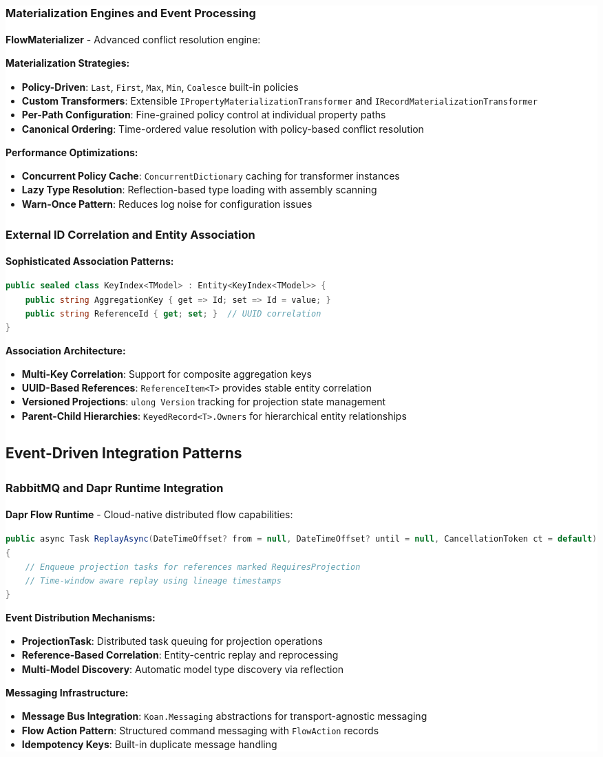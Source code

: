 ### Materialization Engines and Event Processing

**FlowMaterializer** - Advanced conflict resolution engine:

**Materialization Strategies:**
- **Policy-Driven**: `Last`, `First`, `Max`, `Min`, `Coalesce` built-in policies
- **Custom Transformers**: Extensible `IPropertyMaterializationTransformer` and `IRecordMaterializationTransformer`
- **Per-Path Configuration**: Fine-grained policy control at individual property paths
- **Canonical Ordering**: Time-ordered value resolution with policy-based conflict resolution

**Performance Optimizations:**
- **Concurrent Policy Cache**: `ConcurrentDictionary` caching for transformer instances
- **Lazy Type Resolution**: Reflection-based type loading with assembly scanning
- **Warn-Once Pattern**: Reduces log noise for configuration issues

### External ID Correlation and Entity Association

**Sophisticated Association Patterns:**
```csharp
public sealed class KeyIndex<TModel> : Entity<KeyIndex<TModel>> {
    public string AggregationKey { get => Id; set => Id = value; }
    public string ReferenceId { get; set; }  // UUID correlation
}
```

**Association Architecture:**
- **Multi-Key Correlation**: Support for composite aggregation keys
- **UUID-Based References**: `ReferenceItem<T>` provides stable entity correlation
- **Versioned Projections**: `ulong Version` tracking for projection state management
- **Parent-Child Hierarchies**: `KeyedRecord<T>.Owners` for hierarchical entity relationships

## Event-Driven Integration Patterns

### RabbitMQ and Dapr Runtime Integration

**Dapr Flow Runtime** - Cloud-native distributed flow capabilities:
```csharp
public async Task ReplayAsync(DateTimeOffset? from = null, DateTimeOffset? until = null, CancellationToken ct = default)
{
    // Enqueue projection tasks for references marked RequiresProjection
    // Time-window aware replay using lineage timestamps
}
```

**Event Distribution Mechanisms:**
- **ProjectionTask<T>**: Distributed task queuing for projection operations
- **Reference-Based Correlation**: Entity-centric replay and reprocessing
- **Multi-Model Discovery**: Automatic model type discovery via reflection

**Messaging Infrastructure:**
- **Message Bus Integration**: `Koan.Messaging` abstractions for transport-agnostic messaging
- **Flow Action Pattern**: Structured command messaging with `FlowAction` records
- **Idempotency Keys**: Built-in duplicate message handling
